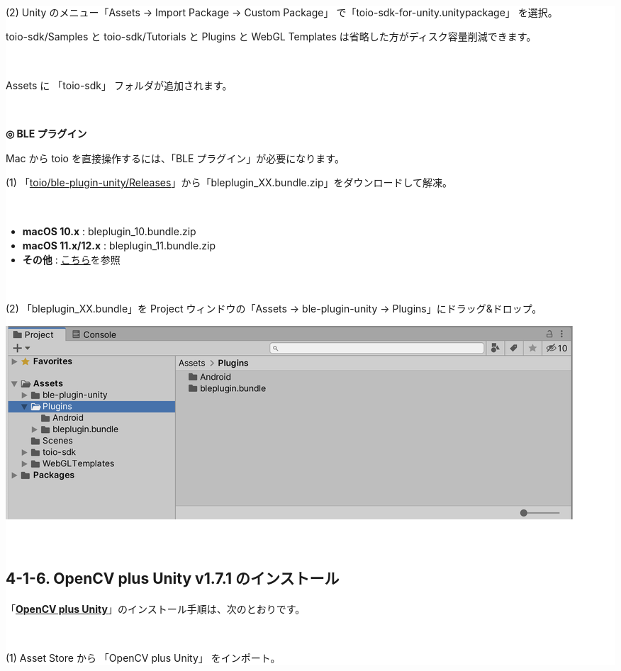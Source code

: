 (2) Unity のメニュー「Assets → Import Package → Custom Package」 で「toio-sdk-for-unity.unitypackage」 を選択。

toio-sdk/Samples と toio-sdk/Tutorials と Plugins と WebGL Templates は省略した方がディスク容量削減できます。

<br>

Assets に 「toio-sdk」 フォルダが追加されます。

<br>

**◎ BLE プラグイン**

Mac から toio を直接操作するには、「BLE プラグイン」が必要になります。

(1) 「[toio/ble-plugin-unity/Releases](https://github.com/toio/ble-plugin-unity/releases)」から「bleplugin_XX.bundle.zip」をダウンロードして解凍。

<br>

- **macOS 10.x** : bleplugin_10.bundle.zip
- **macOS 11.x/12.x** : bleplugin_11.bundle.zip
- **その他** : [こちら](https://github.com/morikatron/toio-sdk-for-unity/blob/main/docs/usage_macble.md#%E8%87%AA%E5%88%86%E3%81%AEpc%E3%81%A7bundle%E3%83%95%E3%82%A1%E3%82%A4%E3%83%AB%E3%82%92%E3%83%93%E3%83%AB%E3%83%89%E3%81%99%E3%82%8B%E6%96%B9%E6%B3%95)を参照

<br>

(2) 「bleplugin_XX.bundle」を Project ウィンドウの「Assets → ble-plugin-unity → Plugins」にドラッグ&ドロップ。

![ble](images/ble.png)

<br>

## **4-1-6. OpenCV plus Unity v1.7.1 のインストール**

「[**OpenCV plus Unity**](https://assetstore.unity.com/packages/tools/integration/opencv-plus-unity-85928?locale=ja-JP)」のインストール手順は、次のとおりです。

<br>

(1) Asset Store から 「OpenCV plus Unity」 をインポート。
